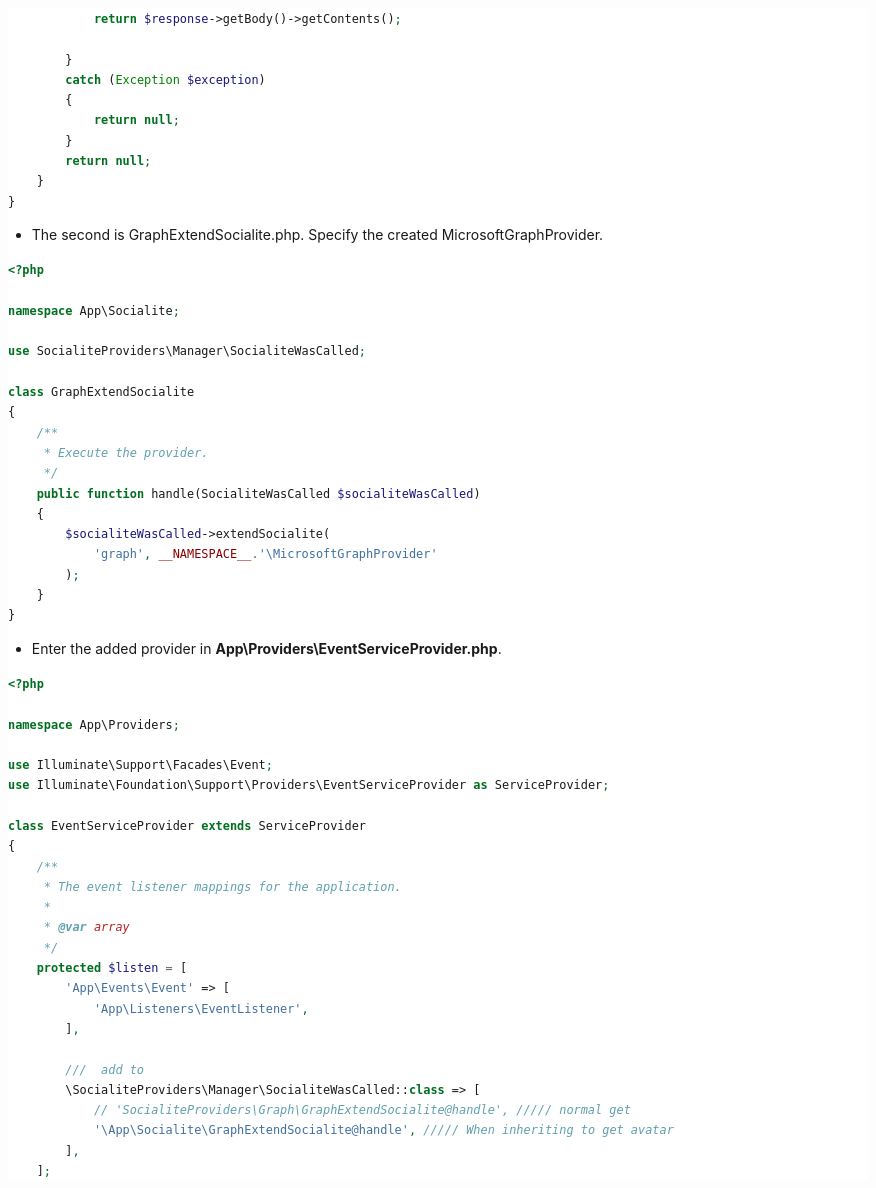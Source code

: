 ~~~ php
            return $response->getBody()->getContents();

        }
        catch (Exception $exception)
        {
            return null;
        }
        return null;
    }
}

~~~ 

- The second is GraphExtendSocialite.php. Specify the created MicrosoftGraphProvider.  

~~~ php
<?php

namespace App\Socialite;

use SocialiteProviders\Manager\SocialiteWasCalled;

class GraphExtendSocialite
{
    /**
     * Execute the provider.
     */
    public function handle(SocialiteWasCalled $socialiteWasCalled)
    {
        $socialiteWasCalled->extendSocialite(
            'graph', __NAMESPACE__.'\MicrosoftGraphProvider'
        );
    }
}

~~~ 

- Enter the added provider in **App\Providers\EventServiceProvider.php**.  

~~~ php
<?php

namespace App\Providers;

use Illuminate\Support\Facades\Event;
use Illuminate\Foundation\Support\Providers\EventServiceProvider as ServiceProvider;

class EventServiceProvider extends ServiceProvider
{
    /**
     * The event listener mappings for the application.
     *
     * @var array
     */
    protected $listen = [
        'App\Events\Event' => [
            'App\Listeners\EventListener',
        ],
        
        ///  add to
        \SocialiteProviders\Manager\SocialiteWasCalled::class => [
            // 'SocialiteProviders\Graph\GraphExtendSocialite@handle', ///// normal get
            '\App\Socialite\GraphExtendSocialite@handle', ///// When inheriting to get avatar
        ],
    ];
~~~